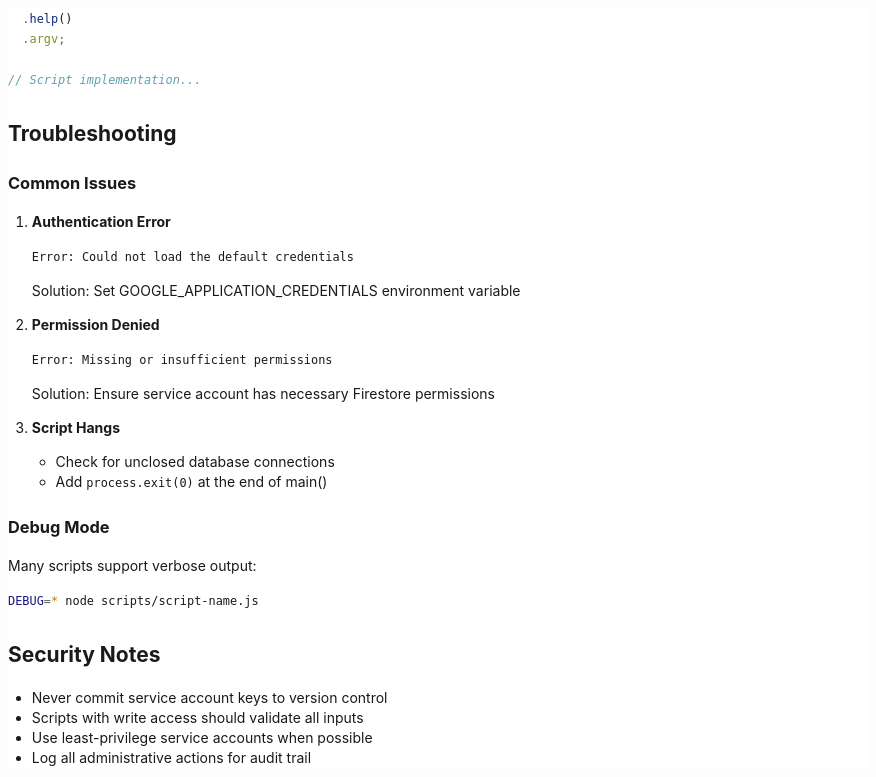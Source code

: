 ```javascript
  .help()
  .argv;

// Script implementation...
```

## Troubleshooting

### Common Issues

1. **Authentication Error**
   ```
   Error: Could not load the default credentials
   ```
   Solution: Set GOOGLE_APPLICATION_CREDENTIALS environment variable

2. **Permission Denied**
   ```
   Error: Missing or insufficient permissions
   ```
   Solution: Ensure service account has necessary Firestore permissions

3. **Script Hangs**
   - Check for unclosed database connections
   - Add `process.exit(0)` at the end of main()

### Debug Mode

Many scripts support verbose output:
```bash
DEBUG=* node scripts/script-name.js
```

## Security Notes

- Never commit service account keys to version control
- Scripts with write access should validate all inputs
- Use least-privilege service accounts when possible
- Log all administrative actions for audit trail